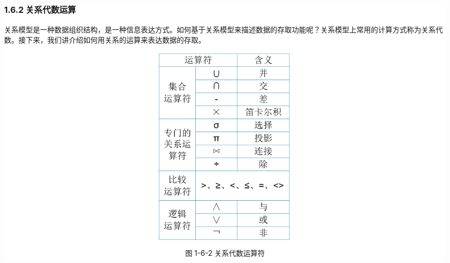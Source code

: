 
### 1.6.2 关系代数运算

关系模型是一种数据组织结构，是一种信息表达方式。如何基于关系模型来描述数据的存取功能呢？关系模型上常用的计算方式称为关系代数。接下来，我们讲介绍如何用关系的运算来表达数据的存取。

<center>
	<img src="fig/chR1.2-RelationOperator.jpg" width="30%" alt="Relation Operator" />
	<br>
	<div display: inline-block; padding : 2px>
		图 1-6-2 关系代数运算符
	</div>
</center>
